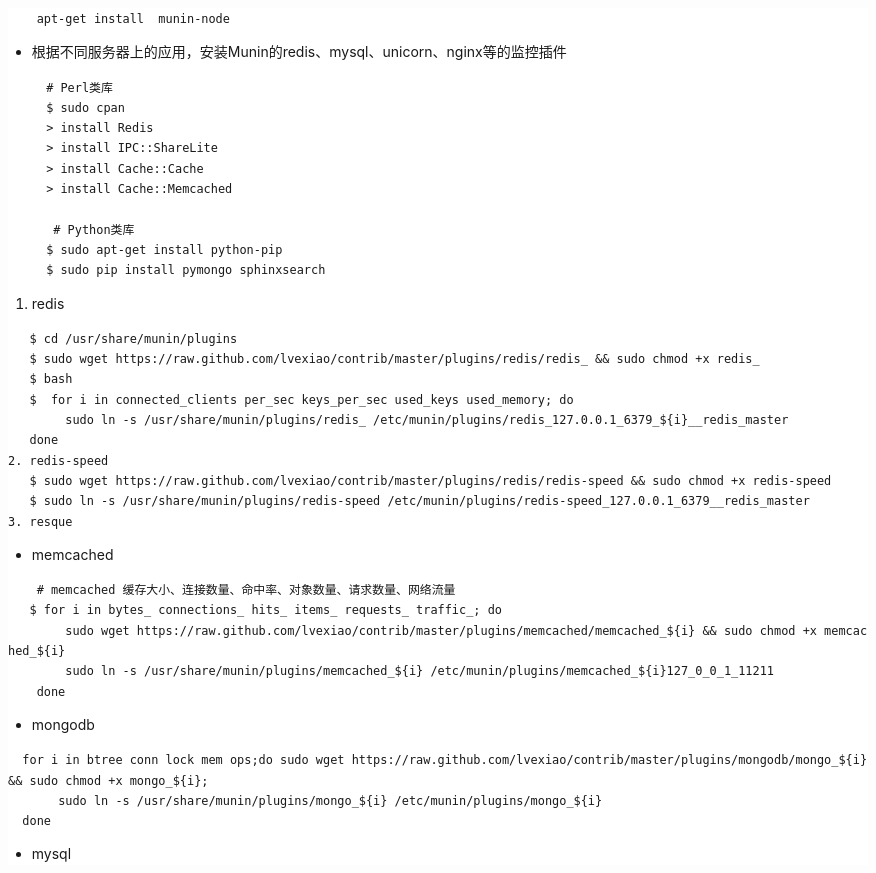 		apt-get install  munin-node
* 根据不同服务器上的应用，安装Munin的redis、mysql、unicorn、nginx等的监控插件

		# Perl类库
   		$ sudo cpan
   		> install Redis
   		> install IPC::ShareLite
   		> install Cache::Cache
   		> install Cache::Memcached
   	
  		 # Python类库
   		$ sudo apt-get install python-pip 
    	$ sudo pip install pymongo sphinxsearch

1. redis

```   
   $ cd /usr/share/munin/plugins
   $ sudo wget https://raw.github.com/lvexiao/contrib/master/plugins/redis/redis_ && sudo chmod +x redis_
   $ bash
   $  for i in connected_clients per_sec keys_per_sec used_keys used_memory; do
        sudo ln -s /usr/share/munin/plugins/redis_ /etc/munin/plugins/redis_127.0.0.1_6379_${i}__redis_master
   done  
2. redis-speed
   $ sudo wget https://raw.github.com/lvexiao/contrib/master/plugins/redis/redis-speed && sudo chmod +x redis-speed
   $ sudo ln -s /usr/share/munin/plugins/redis-speed /etc/munin/plugins/redis-speed_127.0.0.1_6379__redis_master
3. resque
```
* memcached

```
	# memcached 缓存大小、连接数量、命中率、对象数量、请求数量、网络流量
   $ for i in bytes_ connections_ hits_ items_ requests_ traffic_; do
	 	sudo wget https://raw.github.com/lvexiao/contrib/master/plugins/memcached/memcached_${i} && sudo chmod +x memcached_${i}
		sudo ln -s /usr/share/munin/plugins/memcached_${i} /etc/munin/plugins/memcached_${i}127_0_0_1_11211
	done
```
* mongodb

 ```  
   for i in btree conn lock mem ops;do sudo wget https://raw.github.com/lvexiao/contrib/master/plugins/mongodb/mongo_${i} && sudo chmod +x mongo_${i}; 
   		sudo ln -s /usr/share/munin/plugins/mongo_${i} /etc/munin/plugins/mongo_${i}
   done
```   
* mysql
